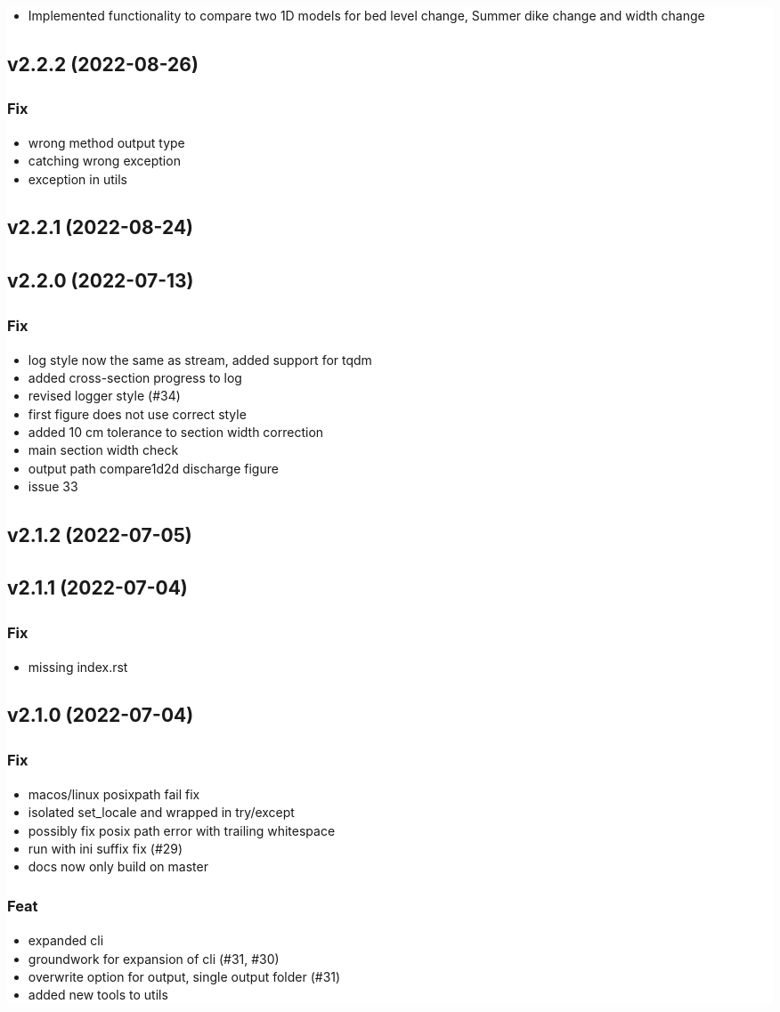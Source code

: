 - Implemented functionality to compare two 1D models for bed level change, Summer dike change and width change

## v2.2.2 (2022-08-26)

### Fix

- wrong method output type
- catching wrong exception
- exception in utils

## v2.2.1 (2022-08-24)

## v2.2.0 (2022-07-13)

### Fix

- log style now the same as stream, added support for tqdm
- added cross-section progress to log
- revised logger style (#34)
- first figure does not use correct style
- added 10 cm tolerance to section width correction
- main section width check
- output path compare1d2d discharge figure
- issue 33

## v2.1.2 (2022-07-05)

## v2.1.1 (2022-07-04)

### Fix

- missing index.rst

## v2.1.0 (2022-07-04)

### Fix

- macos/linux posixpath fail fix
- isolated set_locale and wrapped in try/except
- possibly fix posix path error with trailing whitespace
- run with ini suffix fix (#29)
- docs now only build on master

### Feat

- expanded cli
- groundwork for expansion of cli (#31, #30)
- overwrite option for output, single output folder (#31)
- added new tools to utils
